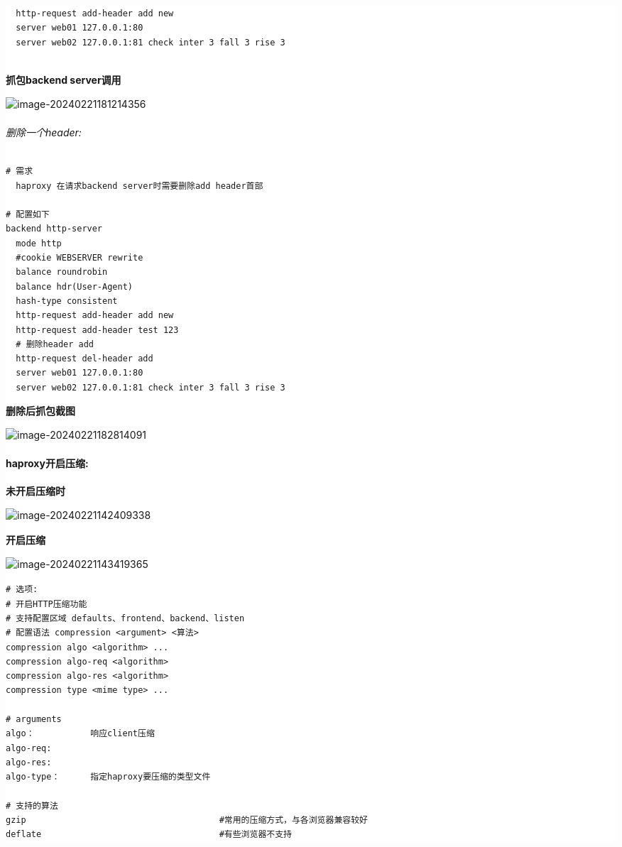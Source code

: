 ```shell
  http-request add-header add new
  server web01 127.0.0.1:80
  server web02 127.0.0.1:81 check inter 3 fall 3 rise 3


```

**抓包backend server调用**

![image-20240221181214356](C:\Users\THINKPAD\AppData\Roaming\Typora\typora-user-images\image-20240221181214356.png)

###### 删除一个header:



```shell
# 需求
  haproxy 在请求backend server时需要删除add header首部
  
# 配置如下
backend http-server
  mode http
  #cookie WEBSERVER rewrite 
  balance roundrobin 
  balance hdr(User-Agent)
  hash-type consistent
  http-request add-header add new
  http-request add-header test 123
  # 删除header add
  http-request del-header add
  server web01 127.0.0.1:80 
  server web02 127.0.0.1:81 check inter 3 fall 3 rise 3
```

**删除后抓包截图**

![image-20240221182814091](C:\Users\THINKPAD\AppData\Roaming\Typora\typora-user-images\image-20240221182814091.png)

#### haproxy开启压缩:

**未开启压缩时**

![image-20240221142409338](C:\Users\THINKPAD\AppData\Roaming\Typora\typora-user-images\image-20240221142409338.png)

**开启压缩**

![image-20240221143419365](C:\Users\THINKPAD\AppData\Roaming\Typora\typora-user-images\image-20240221143419365.png)

```shell
# 选项:
# 开启HTTP压缩功能
# 支持配置区域 defaults、frontend、backend、listen
# 配置语法 compression <argument> <算法>
compression algo <algorithm> ...
compression algo-req <algorithm>
compression algo-res <algorithm>
compression type <mime type> ...

# arguments
algo： 			响应client压缩
algo-req:	 
algo-res:		 
algo-type：		指定haproxy要压缩的类型文件

# 支持的算法
gzip                                      #常用的压缩方式，与各浏览器兼容较好
deflate                                   #有些浏览器不支持
```